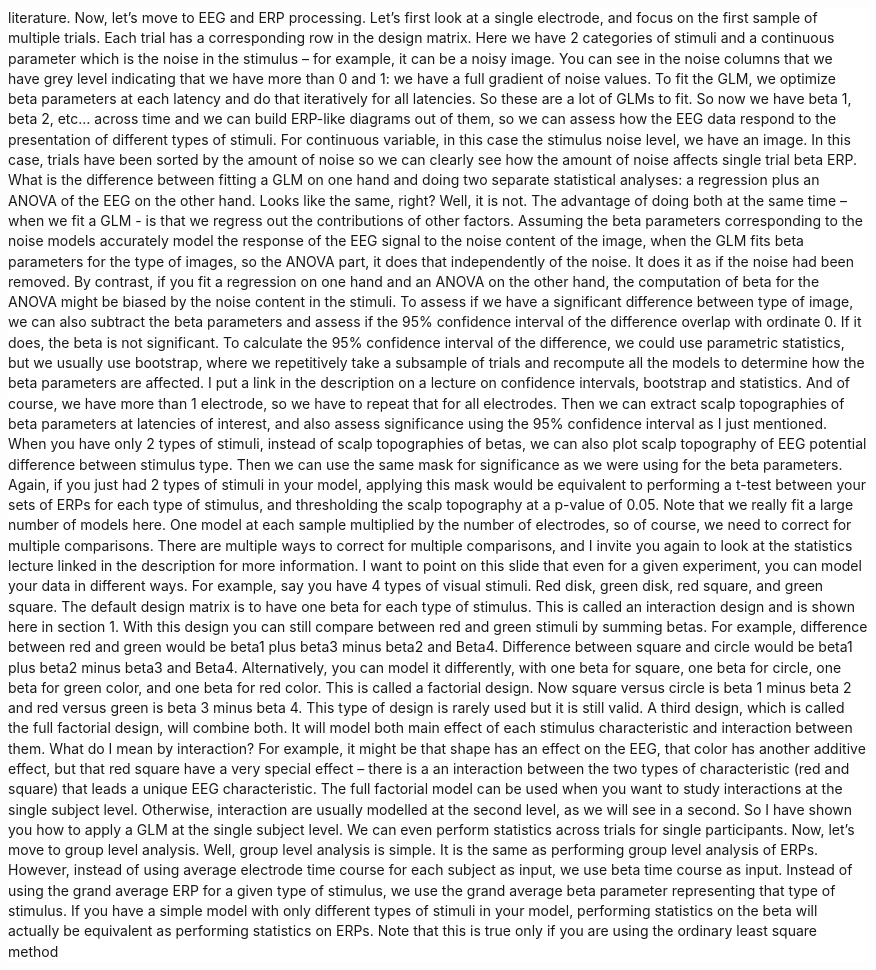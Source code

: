 literature. Now, let’s move to EEG and ERP processing.  Let’s first look at a single electrode, and focus on the first sample of multiple trials. Each trial has a corresponding row in the design matrix. Here we have 2 categories of stimuli and a continuous parameter which is the noise in the stimulus – for example, it can be a noisy image. You can see in the noise columns that we have grey level indicating that we have more than 0 and 1: we have a full gradient of noise values. To fit the GLM, we optimize beta parameters at each latency and do that iteratively for all latencies. So these are a lot of GLMs to fit. So now we have beta 1, beta 2, etc… across time and we can build ERP-like diagrams out of them, so we can assess how the EEG data respond to the presentation of different types of stimuli. For continuous variable, in this case the stimulus noise level, we have an image. In this case, trials have been sorted by the amount of noise so we can clearly see how the amount of noise affects single trial beta ERP. What is the difference between fitting a GLM on one hand and doing two separate statistical analyses: a regression plus an ANOVA of the EEG on the other hand. Looks like the same, right? Well, it is not. The advantage of doing both at the same time – when we fit a GLM - is that we regress out the contributions of other factors. Assuming the beta parameters corresponding to the noise models accurately model the response of the EEG signal to the noise content of the image, when the GLM fits beta parameters for the type of images, so the ANOVA part, it does that independently of the noise. It does it as if the noise had been removed. By contrast, if you fit a regression on one hand and an ANOVA on the other hand, the computation of beta for the ANOVA might be biased by the noise content in the stimuli. To assess if we have a significant difference between type of image, we can also subtract the beta parameters and assess if the 95% confidence interval of the difference overlap with ordinate 0. If it does, the beta is not significant. To calculate the 95% confidence interval of the difference, we could use parametric statistics, but we usually use bootstrap, where we repetitively take a subsample of trials and recompute all the models to determine how the beta parameters are affected. I put a link in the description on a lecture on confidence intervals, bootstrap and statistics. And of course, we have more than 1 electrode, so we have to repeat that for all electrodes. Then we can extract scalp topographies of beta parameters at latencies of interest, and also assess significance using the 95% confidence interval as I just mentioned. When you have only 2 types of stimuli, instead of scalp topographies of betas, we can also plot scalp topography of EEG potential difference between stimulus type. Then we can use the same mask for significance as we were using for the beta parameters. Again, if you just had 2 types of stimuli in your model, applying this mask would be equivalent to performing a t-test between your sets of ERPs for each type of stimulus, and thresholding the scalp topography at a p-value of 0.05. Note that we really fit a large number of models here. One model at each sample multiplied by the number of electrodes, so of course, we need to correct for multiple comparisons. There are multiple ways to correct for multiple comparisons, and I invite you again to look at the statistics lecture linked in the description for more information. I want to point on this slide that even for a given experiment, you can model your data in different ways. For example, say you have 4 types of visual stimuli. Red disk, green disk, red square, and green square. The default design matrix is to have one beta for each type of stimulus. This is called an interaction design and is shown here in section 1. With this design you can still compare between red and green stimuli by summing betas. For example, difference between red and green would be beta1 plus beta3 minus beta2 and Beta4. Difference between square and circle would be beta1 plus beta2 minus beta3 and Beta4. Alternatively, you can model it differently, with one beta for square, one beta for circle, one beta for green color, and one beta for red color. This is called a factorial design. Now square versus circle is beta 1 minus beta 2 and red versus green is beta 3 minus beta 4. This type of design is rarely used but it is still valid. A third design, which is called the full factorial design, will combine both. It will model both main effect of each stimulus characteristic and interaction between them. What do I mean by interaction? For example, it might be that shape has an effect on the EEG, that color has another additive effect, but that red square have a very special effect – there is a an interaction between the two types of characteristic (red and square) that leads a unique EEG characteristic. The full factorial model can be used when you want to study interactions at the single subject level. Otherwise, interaction are usually modelled at the second level, as we will see in a second. So I have shown you how to apply a GLM at the single subject level. We can even perform statistics across trials for single participants. Now, let’s move to group level analysis. Well, group level analysis is simple. It is the same as performing group level analysis of ERPs. However, instead of using average electrode time course for each subject as input, we use beta time course as input. Instead of using the grand average ERP for a given type of stimulus, we use the grand average beta parameter representing that type of stimulus. If you have a simple model with only different types of stimuli in your model, performing statistics on the beta will actually be equivalent as performing statistics on ERPs. Note that this is true only if you are using the ordinary least square method